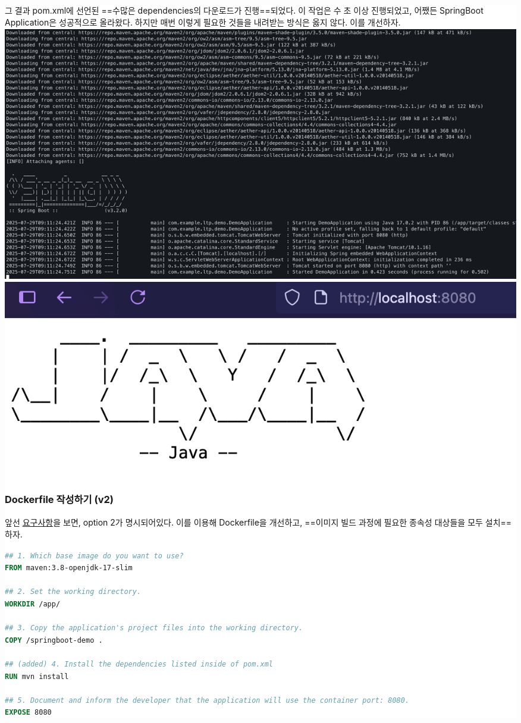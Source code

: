 
그 결과 pom.xml에 선언된 ==수많은 dependencies의 다운로드가 진행==되었다. 이 작업은 수 초 이상 진행되었고, 어쨌든 SpringBoot Application은 성공적으로 올라왔다. 하지만 매번 이렇게 필요한 것들을 내려받는 방식은 옳지 않다. 이를 개선하자.
![](Docker%20Basic%2004%20-%20Containerizing%20Web%20Apps/image%2011.png)
![](Docker%20Basic%2004%20-%20Containerizing%20Web%20Apps/image%2012.png)

### Dockerfile 작성하기 (v2)
앞선 [요구사항](bear://x-callback-url/open-note?id=89395A71-E1BD-4B78-944A-EA245CAEE4E6&header=%EC%9A%94%EA%B5%AC%EC%82%AC%ED%95%AD%20%ED%99%95%EC%9D%B8%ED%95%98%EA%B8%B0)을 보면, option 2가 명시되어있다. 이를 이용해 Dockerfile을 개선하고, ==이미지 빌드 과정에 필요한 종속성 대상들을 모두 설치==하자.
```dockerfile
## 1. Which base image do you want to use?
FROM maven:3.8-openjdk-17-slim

## 2. Set the working directory.
WORKDIR /app/

## 3. Copy the application's project files into the working directory.
COPY /springboot-demo . 

## (added) 4. Install the dependencies listed inside of pom.xml
RUN mvn install

## 5. Document and inform the developer that the application will use the container port: 8080.
EXPOSE 8080

```